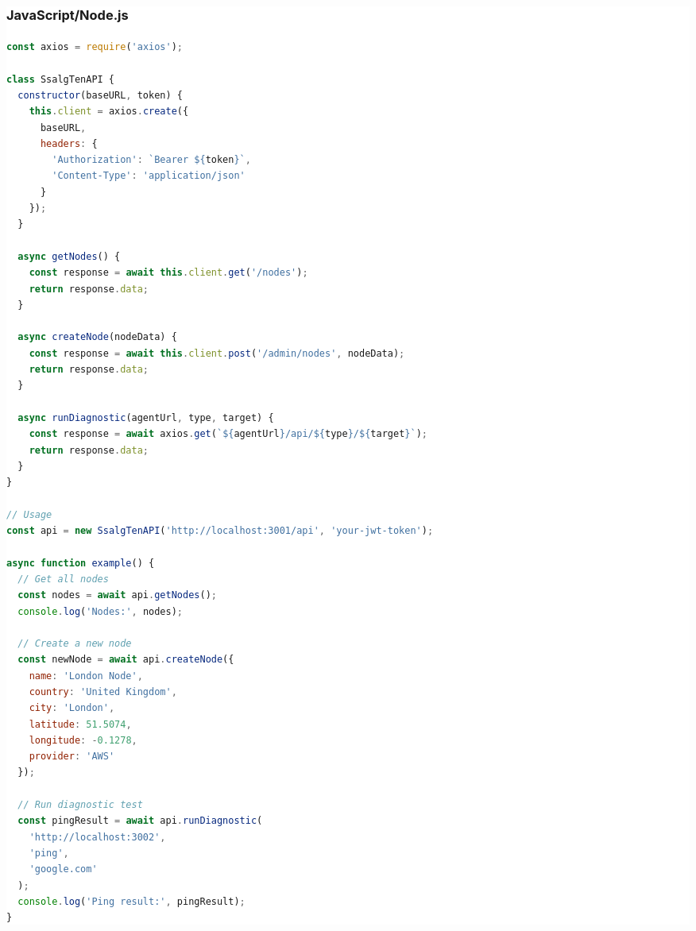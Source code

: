 ### JavaScript/Node.js

```javascript
const axios = require('axios');

class SsalgTenAPI {
  constructor(baseURL, token) {
    this.client = axios.create({
      baseURL,
      headers: {
        'Authorization': `Bearer ${token}`,
        'Content-Type': 'application/json'
      }
    });
  }

  async getNodes() {
    const response = await this.client.get('/nodes');
    return response.data;
  }

  async createNode(nodeData) {
    const response = await this.client.post('/admin/nodes', nodeData);
    return response.data;
  }

  async runDiagnostic(agentUrl, type, target) {
    const response = await axios.get(`${agentUrl}/api/${type}/${target}`);
    return response.data;
  }
}

// Usage
const api = new SsalgTenAPI('http://localhost:3001/api', 'your-jwt-token');

async function example() {
  // Get all nodes
  const nodes = await api.getNodes();
  console.log('Nodes:', nodes);

  // Create a new node
  const newNode = await api.createNode({
    name: 'London Node',
    country: 'United Kingdom',
    city: 'London',
    latitude: 51.5074,
    longitude: -0.1278,
    provider: 'AWS'
  });

  // Run diagnostic test
  const pingResult = await api.runDiagnostic(
    'http://localhost:3002',
    'ping',
    'google.com'
  );
  console.log('Ping result:', pingResult);
}
```
